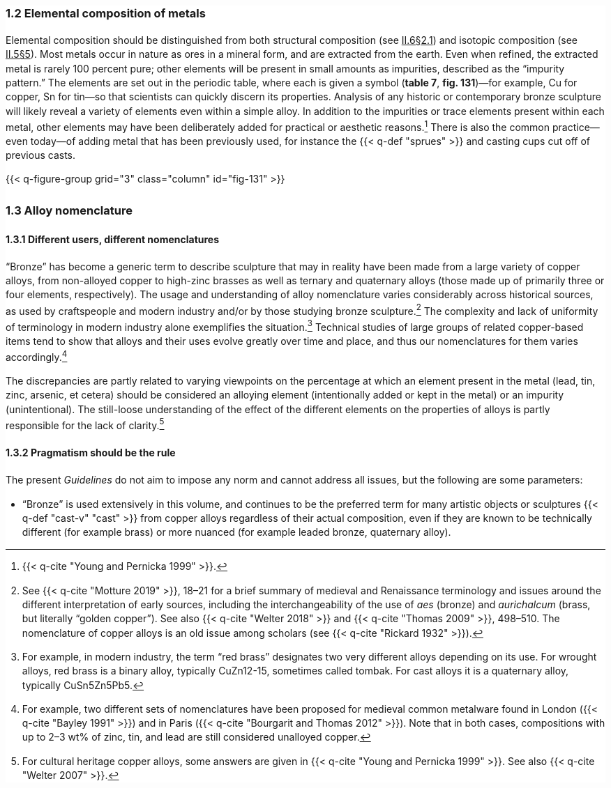 </section>
<section id="S1.2">

### 1.2 Elemental composition of metals

Elemental composition should be distinguished from both structural composition (see [II.6§2.1](#II.6§2.1)) and isotopic composition (see [II.5§5](#II.5§5)). Most metals occur in nature as ores in a mineral form, and are extracted from the earth. Even when refined, the extracted metal is rarely 100 percent pure; other elements will be present in small amounts as impurities, described as the “impurity pattern.” The elements are set out in the periodic table, where each is given a symbol (**table 7**, **fig. 131**)—for example, Cu for copper, Sn for tin—so that scientists can quickly discern its properties. Analysis of any historic or contemporary bronze sculpture will likely reveal a variety of elements even within a simple alloy. In addition to the impurities or trace elements present within each metal, other elements may have been deliberately added for practical or aesthetic reasons.[^2] There is also the common practice—even today—of adding metal that has been previously used, for instance the {{< q-def "sprues" >}} and casting cups cut off of previous casts.

{{< q-figure-group grid="3" class="column" id="fig-131" >}}

</section>
<section id="S1.3">

### 1.3 Alloy nomenclature

<section id="S1.3.1">

#### 1.3.1 Different users, different nomenclatures

“Bronze” has become a generic term to describe sculpture that may in reality have been made from a large variety of copper alloys, from non-alloyed copper to high-zinc brasses as well as ternary and quaternary alloys (those made up of primarily three or four elements, respectively). The usage and understanding of alloy nomenclature varies considerably across historical sources, as used by craftspeople and modern industry and/or by those studying bronze sculpture.[^3] The complexity and lack of uniformity of terminology in modern industry alone exemplifies the situation.[^4] Technical studies of large groups of related copper-based items tend to show that alloys and their uses evolve greatly over time and place, and thus our nomenclatures for them varies accordingly.[^5]

The discrepancies are partly related to varying viewpoints on the percentage at which an element present in the metal (lead, tin, zinc, arsenic, et cetera) should be considered an alloying element (intentionally added or kept in the metal) or an impurity (unintentional). The still-loose understanding of the effect of the different elements on the properties of alloys is partly responsible for the lack of clarity.[^6]

</section>
<section id="S1.3.2">

#### 1.3.2 Pragmatism should be the rule

The present *Guidelines* do not aim to impose any norm and cannot address all issues, but the following are some parameters:

-   “Bronze” is used extensively in this volume, and continues to be the preferred term for many artistic objects or sculptures {{< q-def "cast-v" "cast" >}} from copper alloys regardless of their actual composition, even if they are known to be technically different (for example brass) or more nuanced (for example leaded bronze, quaternary alloy).


[^1]: In Europe, brass was once made by so-called cementation, a relatively complex process where metallic copper was mixed with zinc ore. The use of metallic zinc to create brass was not mastered until the mid-nineteenth century (see {{< q-cite "Bourgarit and Thomas 2015" >}}).
[^2]: {{< q-cite "Young and Pernicka 1999" >}}.
[^3]: See {{< q-cite "Motture 2019" >}}, 18–21 for a brief summary of medieval and Renaissance terminology and issues around the different interpretation of early sources, including the interchangeability of the use of *aes* (bronze) and *aurichalcum* (brass, but literally “golden copper”). See also {{< q-cite "Welter 2018" >}} and {{< q-cite "Thomas 2009" >}}, 498–510. The nomenclature of copper alloys is an old issue among scholars (see {{< q-cite "Rickard 1932" >}}).
[^4]: For example, in modern industry, the term “red brass” designates two very different alloys depending on its use. For wrought alloys, red brass is a binary alloy, typically CuZn12-15, sometimes called tombak. For cast alloys it is a quaternary alloy, typically CuSn5Zn5Pb5.
[^5]: For example, two different sets of nomenclatures have been proposed for medieval common metalware found in London ({{< q-cite "Bayley 1991" >}}) and in Paris ({{< q-cite "Bourgarit and Thomas 2012" >}}). Note that in both cases, compositions with up to 2–3 wt% of zinc, tin, and lead are still considered unalloyed copper.
[^6]: For cultural heritage copper alloys, some answers are given in {{< q-cite "Young and Pernicka 1999" >}}. See also {{< q-cite "Welter 2007" >}}.
[^7]: Nomenclatures published to date for historic coppers are mainly related to medieval and modern European contexts ({{< q-cite "Bayley 1991" >}}; {{< q-cite "Glinsman and Hayek 1993" >}}; {{< q-cite "Motture and Martin 2001" >}}; {{< q-cite "Bourgarit and Thomas 2012" >}}). Modern standards can be used as well (ASM, AFNOR, et cetera), although they may not be as appropriate for historic alloys. For example, for the ASM, 2.5% lead would be a so-called extra-high leaded alloy, whereas in ancient Greek and Roman sculptures such alloys would be characterized as unleaded (high-leaded bronzes bear up to 30% lead in Roman statues). Similarly, a 10% zinc alloy is called a commercial bronze. Although terms such as “leaded bronze” or “brass” are used, they should always be followed by a summary of the alloy by percentage if available.
[^8]: An interesting definition of “minor element” has been proposed ({{< q-cite "Welter 2007" >}}, 95): “Elements which by amount range between the intentionally added major elements to adjust the properties of copper and the unavoidable trace elements which are basically considered as a nuisance.” However, these guidelines are not standard, and not always adhered to in the art historical literature, for example.
[^9]: There are a plethora of references on this subject; see for example {{< q-cite "Stewart 2014" >}}; {{< q-cite "Motture 2019" >}}.
[^10]: {{< q-cite "Cottrell 1967" >}}, 39 neatly explains that all these properties specific to metals (when compared to other materials such as stone or ceramic) are due to the “pervasive glue” stemming from the specific metallic bond between atoms. See also {{< q-cite "Smith 1981" >}}.
[^11]: Metal handbooks provide the most comprehensive synthesis for industrial alloys; see for example {{< q-cite "Davis 1998" >}}.
[^12]: However, unalloyed copper sculptures of various sizes and from diverse cultures were successfully cast, as for example an anthropomorphic solid figure dated from the early second millennium BCE, India, H. 45cm (Musée des Arts Asiatiques de Nice, inv. 2002.2.1, see C2RMF internal report #3086, 2002), some of the Tibetan statuettes from the seventeenth and eighteenth century in the British Museum collections ({{< q-cite "Craddock 1981" >}}), and the large sixteenth-century Wolsey Angels in the Victoria and Albert Museum (V&A A.1 to A.4-2015; h. between 101 and 108 cm each; see {{< q-cite "Motture 2019" >}}, 197–98 with additional references) (as yet unpublished analysis undertaken by the author as part of the collaborative V&A Wolsey Angels Research Project; forthcoming ca. 2022).
[^13]: A comprehensive description of which metal and mold properties control castability is beyond the scope of the present guidelines; please refer to the specialized literature ({{< q-cite "Lesoult 1986" >}}; {{< q-cite "Beeley 2001" >}}, 17–25; {{< q-cite "Campbell 2003" >}}, 75–95). A very clear synthesis has been proposed by {{< q-cite "Mille 2017" >}}, 378–404, including the role of lead in castability of protohistoric and historic copper alloys. This latter topic has been long debated among archaeometallurgists. A recent experimental development ({{< q-cite "Mille 2017" >}}) has demonstrated, for the first time, the influence of high lead content (above 10wt%) on the castability of copper alloys under specific conditions (mold made of low thermal diffusivity material such as clay or plaster, preheated mold).
[^14]: For ancient copper, see {{< q-cite "Mödlinger et al. 2017" >}}. For the most recent measurement attempts and an updated bibliography, see {{< q-cite "Radivojević et al. 2018" >}}.
[^15]: According to US standards, machinability is scaled against the most machinable alloy, namely the “free-cutting brass C3600” (35.5% Zn, 3% Pb) for copper-based alloys; see {{< q-cite "Tyler and Black 1992" >}}, 760. Hardness is reported either quantitatively ({{< q-cite "Tyler and Black 1992" >}}, 779) or qualitatively according to the metallurgical state, annealed, et cetera (hard, 1/2 hard, 1/4 hard, etc.); see {{< q-cite "Tyler and Black 1992" >}}, 817.
[^16]: This was notably clear on the Greek Vix crater (Châtillon-sur-Seine, France, sixth century BCE, one of the largest bronze vessels known in antiquity). It was shown that around 1wt% lead had been deliberately added to the 10% tin bronze to facilitate {{< q-def "engraving" >}} of the cast elements of the frieze and handles ({{< q-cite "Mille and Bourgarit 2003" >}}).
[^17]: {{< q-cite "Revankar 2000" >}}; {{< q-cite "François 2004" >}}.
[^18]: It is beyond the scope of this essay to discuss when, where, and how founders paid attention to the alloy composition with respect to patination.
[^19]: Most weapons and tools were made of bronze during the Middle Bronze Age and Late Bronze Age.
[^20]: Actually this is a complex matter, and the presence (or not) of struts is now understood as not simply a question of bronze versus marble, notably for Greek and Roman sculpture. Bronzes can have struts too, although it is not clear why (see for example the statue of a young Dionysos from the Chicago Art Institute, published in {{< q-cite "Mattusch 1996" >}}, no. 23, 224–31. And marbles can have them or not (see {{< q-cite "Hollinshead 2002" >}}; {{< q-cite "Anguisola 2018" >}}), as kindly indicated by Carol Mattush, June 2019. And it is not clear whether all marbles really need the struts that appear; in some instances they may be due to workshop practice ({{< q-cite "Anguisola 2018" >}}).
[^21]: For more on mechanical properties of cast metals, see {{< q-cite "Campbell 2015" >}}, chapter 9.
[^22]: See the “red gold” in Africa ({{< q-cite "Herbert 1984" >}}); the evil properties of copper in the pre-Hispanic Caribbean ({{< q-cite "Martinón-Torres et al. 2007" >}}); the cosmological and gender connotations of copper in Colombia due to color and smell ({{< q-cite "Falchetti 2003" >}}); and the curative properties of the Khmer *samrit* ({{< q-cite "Vincent 2012" >}}, 297–301). See also {{< q-cite "Stewart 2014" >}} for ancient Greece; {{< q-cite "Motture 2019" >}}, esp. 15–17 for Renaissance; and {{< q-cite "Droth et al. 2005" >}} generally.
[^23]: Gold and jewelry are added in the melt for Buddhist statues today. The metal of church bells is still blessed before casting in various countries, including France (see <http://www.youtube.com/watch?v=5gg3THv4vfI>, thanks to Alice Chéron, Ecole du Louvre). Also still common today is the practice of adding remelted metal that has been previously used, as recommended for example by Pliny the Elder for its “seasoned brilliance . . . tamed by perpetual use” ({{< q-cite "Pliny the Elder 1857" >}}, 34.20, p. 199) and by Pomponius Gauricus (Italian, 1482–1530): {{< q-cite "Gauricus [1504] 1886" >}}, 222–23; {{< q-cite "Gauricus [1504] 1969" >}}, 218–19; {{< q-cite "Gaurico [1504] 1999" >}}, 228–29.
[^24]: {{< q-cite "Pernot 2000" >}}.
[^25]: {{< q-cite "Mille 2012" >}}; {{< q-cite "Mille 2017" >}}; {{< q-cite "Descamps-Lequime and Mille 2017" >}}. Zinc is detrimental to welding, and since welding was systematically carried out on ancient large bronzes, the works never contain more than 1% zinc.
[^26]: Although related to decorative arts gilt bronzes rather than statuary, an innovative study carried out by French chemist Jean-Pierre-Joseph d’Arcet (published in 1812) to determine which brass would meet most technical requirements is of interest in this context. Eight alloys were tested by craftspeople involved in the production, namely founders, {{< q-def "chasing" "chasers" >}}, turners, and gilders. Only one was rated very good, which happens to be very similar to the alloy found in eighteenth- and nineteenth-century French gilt bronze ({{< q-cite "Heginbotham 2014" >}}).
[^27]: The authors do not know of such investigations on bronze sculpture but are aware of some on other types of prehistoric and historic bronzes (see notably {{< q-cite "Chase 1994" >}}; {{< q-cite "Pernot 2000" >}}; {{< q-cite "Scott 2014" >}}).
[^28]: The investigation of the microstructure (such as grain size, the interdendrite spacing, and the composition of the various phases, see [I.2§3](#I.2§3) in the present chapter), may provide a lot of information about the casting conditions (pouring temperature, mold materials, and so on). Yet given the number of parameters potentially controlling the microstructure, the task of distinguishing which parameters are responsible for the observed microstructure is very complex. Given the invasive aspect of metallography, it is understandable that no such study has been carried out on bronze sculpture.
[^29]: See [Case Study 5](#CaseStudy5) and a number of other studies on ancient large bronzes ({{< q-cite "Mille 2012" >}}; {{< q-cite "Mille 2017" >}}; {{< q-cite "Descamps-Lequime and Mille 2017" >}}); Khmer bronzes ({{< q-cite "Vincent, Bourgarit, and Jett 2012" >}}); and Venetian sixteenth- to seventeenth-century bronzes ({{< q-cite "Motture 2003b" >}}). For composition of Renaissance bronzes see for example ({{< q-cite "Motture 2019" >}}, 22–25).
[^30]: Numerous examples are available for a variety of periods: {{< q-cite "Bouquillon et al. 2006" >}}; {{< q-cite "Azéma et al. 2012" >}}; {{< q-cite "Vincent, Bourgarit, and Jett 2012" >}}; {{< q-cite "CAST:ING 2018" >}}. See also Case Study 1 and Case Study 5. Note that in all cases, elemental composition alone was not sufficient to ascertain the grouping; other analysis ({{< q-def "core" >}}) and/or approaches (style, archaeology) proved necessary.
[^31]: {{< q-cite "Bourgarit and Mille 2014" >}}.
[^32]: For example, the presence of phosphorous in the welding metal on the monumental Roman bronze foot from Clermont-Ferrand (**fig. 68**) has revealed the use of flux ({{< q-cite "Darblade-Audoin and Tavoso 2008" >}}).
[^33]: For example, an alloy containing zinc can hardly be dated to an Angkorian production or found in a large antique bronze. And silicon bronzes and additions of phosphorous did not appear until the mid-twentieth century.
[^34]: The same bronze composition may be found in a Javanese ninth-century statuette and a French sixteenth-century large bronze (see [Case Study 3](#CaseStudy3), [Case Study 5](#CaseStudy5)).
[^35]: For example {{< q-cite "Bray et al. 2015" >}}.
[^36]: See for example {{< q-cite "Welter 2014" >}}.